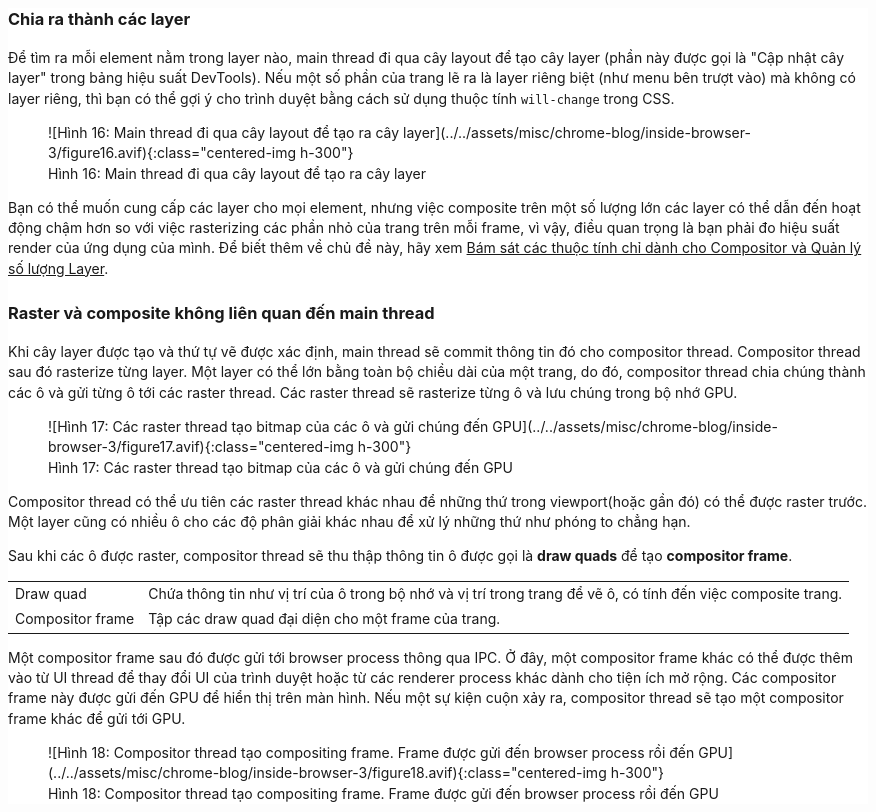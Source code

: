 ### Chia ra thành các layer

Để tìm ra mỗi element nằm trong layer nào, main thread đi qua cây layout để tạo cây layer (phần này được gọi là "Cập nhật cây layer" trong bảng hiệu suất DevTools). Nếu một số phần của trang lẽ ra là layer riêng biệt (như menu bên trượt vào) mà không có layer riêng, thì bạn có thể gợi ý cho trình duyệt bằng cách sử dụng thuộc tính `will-change` trong CSS.

<figure markdown>
![Hình 16: Main thread đi qua cây layout để tạo ra cây layer](../../assets/misc/chrome-blog/inside-browser-3/figure16.avif){:class="centered-img h-300"}
<figcaption>Hình 16: Main thread đi qua cây layout để tạo ra cây layer</figcaption>
</figure>

Bạn có thể muốn cung cấp các layer cho mọi element, nhưng việc composite trên một số lượng lớn các layer có thể dẫn đến hoạt động chậm hơn so với việc rasterizing các phần nhỏ của trang trên mỗi frame, vì vậy, điều quan trọng là bạn phải đo hiệu suất render của ứng dụng của mình. Để biết thêm về chủ đề này, hãy xem [Bám sát các thuộc tính chỉ dành cho Compositor và Quản lý số lượng Layer](https://developers.google.com/web/fundamentals/performance/rendering/stick-to-compositor-only-properties-and-manage-layer-count).

### Raster và composite không liên quan đến main thread

Khi cây layer được tạo và thứ tự vẽ được xác định, main thread sẽ commit thông tin đó cho compositor thread. Compositor thread sau đó rasterize từng layer. Một layer có thể lớn bằng toàn bộ chiều dài của một trang, do đó, compositor thread chia chúng thành các ô và gửi từng ô tới các raster thread. Các raster thread sẽ rasterize từng ô và lưu chúng trong bộ nhớ GPU.

<figure markdown>
![Hình 17: Các raster thread tạo bitmap của các ô và gửi chúng đến GPU](../../assets/misc/chrome-blog/inside-browser-3/figure17.avif){:class="centered-img h-300"}
<figcaption>Hình 17: Các raster thread tạo bitmap của các ô và gửi chúng đến GPU</figcaption>
</figure>

Compositor thread có thể ưu tiên các raster thread khác nhau để những thứ trong viewport(hoặc gần đó) có thể được raster trước. Một layer cũng có nhiều ô cho các độ phân giải khác nhau để xử lý những thứ như phóng to chẳng hạn.

Sau khi các ô được raster, compositor thread sẽ thu thập thông tin ô được gọi là **draw quads** để tạo **compositor frame**.

| | |
|---|---|
| Draw quad | Chứa thông tin như vị trí của ô trong bộ nhớ và vị trí trong trang để vẽ ô, có tính đến việc composite trang. |
| Compositor frame | Tập các draw quad đại diện cho một frame của trang. |

Một compositor frame sau đó được gửi tới browser process thông qua IPC. Ở đây, một compositor frame khác có thể được thêm vào từ UI thread để thay đổi UI của trình duyệt hoặc từ các renderer process khác dành cho tiện ích mở rộng. Các compositor frame này được gửi đến GPU để hiển thị trên màn hình. Nếu một sự kiện cuộn xảy ra, compositor thread sẽ tạo một compositor frame khác để gửi tới GPU.

<figure markdown>
![Hình 18: Compositor thread tạo compositing frame. Frame được gửi đến browser process rồi đến GPU](../../assets/misc/chrome-blog/inside-browser-3/figure18.avif){:class="centered-img h-300"}
<figcaption>Hình 18: Compositor thread tạo compositing frame. Frame được gửi đến browser process rồi đến GPU</figcaption>
</figure>
